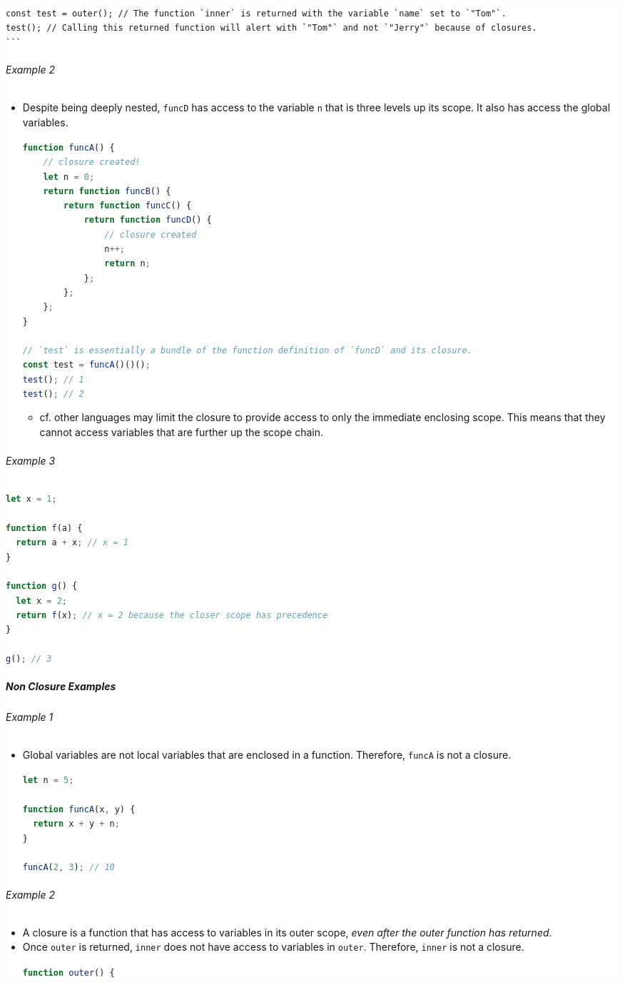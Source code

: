 	const test = outer(); // The function `inner` is returned with the variable `name` set to `"Tom"`.
	test(); // Calling this returned function will alert with `"Tom"` and not `"Jerry"` because of closures.
	```
###### Example 2
- Despite being deeply nested, `funcD` has access to the variable `n` that is three levels up its scope. It also has access the global variables.
	```js
	function funcA() {
		// closure created!
		let n = 0;
		return function funcB() {
			return function funcC() {
				return function funcD() {
					// closure created
					n++;
					return n;
				};
			};
		};
	}

	// `test` is essentially a bundle of the function definition of `funcD` and its closure.
	const test = funcA()()();
	test(); // 1
	test(); // 2
	```
	- cf. other languages may limit the closure to provide access to only the immediate enclosing scope. This means that they cannot access variables that are further up the scope chain.
###### Example 3
```js
let x = 1;

function f(a) {
  return a + x; // x = 1
}

function g() {
  let x = 2;
  return f(x); // x = 2 because the closer scope has precedence
}

g(); // 3
```
##### Non Closure Examples
###### Example 1
- Global variables are not local variables that are enclosed in a function. Therefore, `funcA` is not a closure.
  ```js
  let n = 5;

  function funcA(x, y) {
    return x + y + n;
  }

  funcA(2, 3); // 10
  ```
###### Example 2
- A closure is a function that has access to variables in its outer scope, _even after the outer function has returned_.
- Once `outer` is returned, `inner` does not have access to variables in `outer`. Therefore, `inner` is not a closure.
  ```js
  function outer() {
  ```